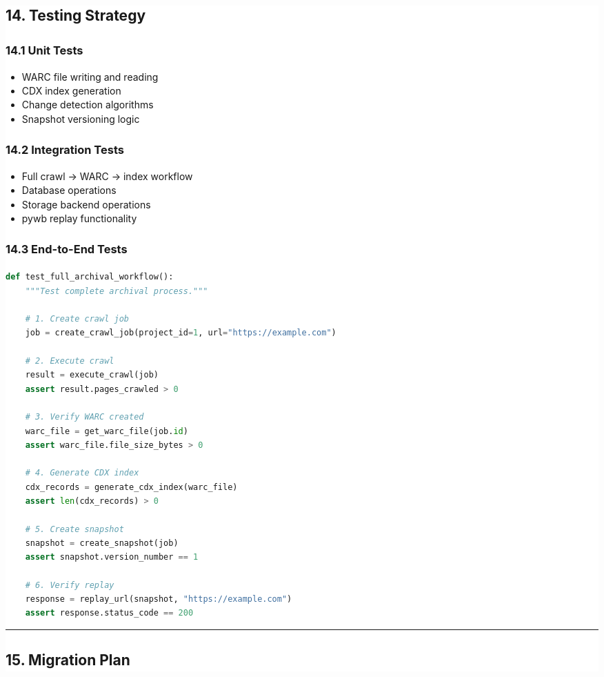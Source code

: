 
## 14. Testing Strategy

### 14.1 Unit Tests

- WARC file writing and reading
- CDX index generation
- Change detection algorithms
- Snapshot versioning logic

### 14.2 Integration Tests

- Full crawl → WARC → index workflow
- Database operations
- Storage backend operations
- pywb replay functionality

### 14.3 End-to-End Tests

```python
def test_full_archival_workflow():
    """Test complete archival process."""
    
    # 1. Create crawl job
    job = create_crawl_job(project_id=1, url="https://example.com")
    
    # 2. Execute crawl
    result = execute_crawl(job)
    assert result.pages_crawled > 0
    
    # 3. Verify WARC created
    warc_file = get_warc_file(job.id)
    assert warc_file.file_size_bytes > 0
    
    # 4. Generate CDX index
    cdx_records = generate_cdx_index(warc_file)
    assert len(cdx_records) > 0
    
    # 5. Create snapshot
    snapshot = create_snapshot(job)
    assert snapshot.version_number == 1
    
    # 6. Verify replay
    response = replay_url(snapshot, "https://example.com")
    assert response.status_code == 200
```

---

## 15. Migration Plan
